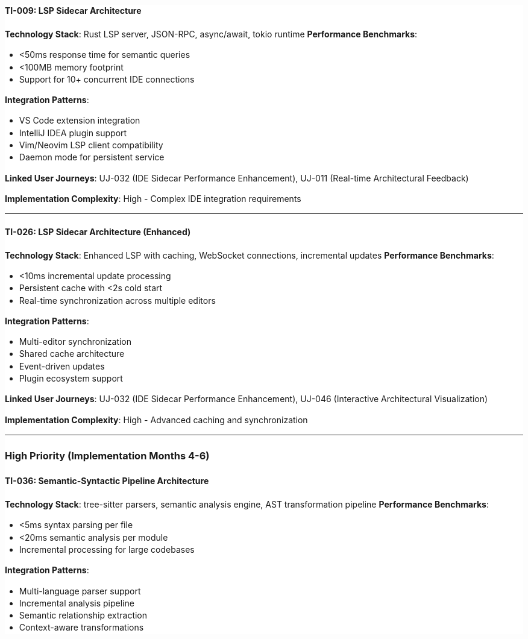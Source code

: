 
#### TI-009: LSP Sidecar Architecture
**Technology Stack**: Rust LSP server, JSON-RPC, async/await, tokio runtime
**Performance Benchmarks**:
- <50ms response time for semantic queries
- <100MB memory footprint
- Support for 10+ concurrent IDE connections

**Integration Patterns**:
- VS Code extension integration
- IntelliJ IDEA plugin support
- Vim/Neovim LSP client compatibility
- Daemon mode for persistent service

**Linked User Journeys**: UJ-032 (IDE Sidecar Performance Enhancement), UJ-011 (Real-time Architectural Feedback)

**Implementation Complexity**: High - Complex IDE integration requirements

---

#### TI-026: LSP Sidecar Architecture (Enhanced)
**Technology Stack**: Enhanced LSP with caching, WebSocket connections, incremental updates
**Performance Benchmarks**:
- <10ms incremental update processing
- Persistent cache with <2s cold start
- Real-time synchronization across multiple editors

**Integration Patterns**:
- Multi-editor synchronization
- Shared cache architecture
- Event-driven updates
- Plugin ecosystem support

**Linked User Journeys**: UJ-032 (IDE Sidecar Performance Enhancement), UJ-046 (Interactive Architectural Visualization)

**Implementation Complexity**: High - Advanced caching and synchronization

---

### High Priority (Implementation Months 4-6)

#### TI-036: Semantic-Syntactic Pipeline Architecture
**Technology Stack**: tree-sitter parsers, semantic analysis engine, AST transformation pipeline
**Performance Benchmarks**:
- <5ms syntax parsing per file
- <20ms semantic analysis per module
- Incremental processing for large codebases

**Integration Patterns**:
- Multi-language parser support
- Incremental analysis pipeline
- Semantic relationship extraction
- Context-aware transformations
